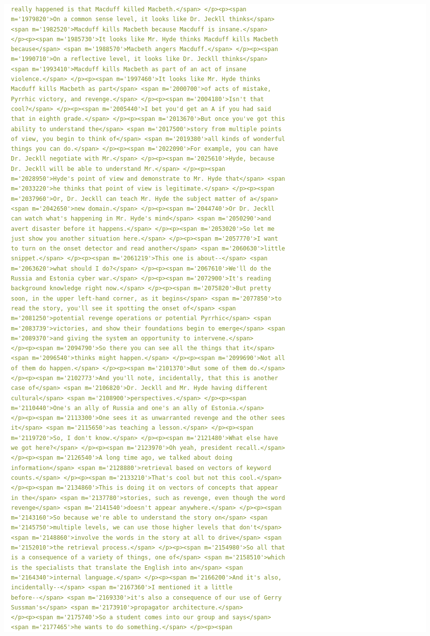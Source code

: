 ```yaml
  really happened is that Macduff killed Macbeth.</span> </p><p><span
  m='1979820'>On a common sense level, it looks like Dr. Jeckll thinks</span>
  <span m='1982520'>Macduff kills Macbeth because Macduff is insane.</span>
  </p><p><span m='1985730'>It looks like Mr. Hyde thinks Macduff kills Macbeth
  because</span> <span m='1988570'>Macbeth angers Macduff.</span> </p><p><span
  m='1990710'>On a reflective level, it looks like Dr. Jeckll thinks</span>
  <span m='1993410'>Macduff kills Macbeth as part of an act of insane
  violence.</span> </p><p><span m='1997460'>It looks like Mr. Hyde thinks
  Macduff kills Macbeth as part</span> <span m='2000700'>of acts of mistake,
  Pyrrhic victory, and revenge.</span> </p><p><span m='2004180'>Isn't that
  cool?</span> </p><p><span m='2005440'>I bet you'd get an A if you had said
  that in eighth grade.</span> </p><p><span m='2013670'>But once you've got this
  ability to understand the</span> <span m='2017500'>story from multiple points
  of view, you begin to think of</span> <span m='2019380'>all kinds of wonderful
  things you can do.</span> </p><p><span m='2022090'>For example, you can have
  Dr. Jeckll negotiate with Mr.</span> </p><p><span m='2025610'>Hyde, because
  Dr. Jeckll will be able to understand Mr.</span> </p><p><span
  m='2028950'>Hyde's point of view and demonstrate to Mr. Hyde that</span> <span
  m='2033220'>he thinks that point of view is legitimate.</span> </p><p><span
  m='2037960'>Or, Dr. Jeckll can teach Mr. Hyde the subject matter of a</span>
  <span m='2042650'>new domain.</span> </p><p><span m='2044740'>Or Dr. Jeckll
  can watch what's happening in Mr. Hyde's mind</span> <span m='2050290'>and
  avert disaster before it happens.</span> </p><p><span m='2053020'>So let me
  just show you another situation here.</span> </p><p><span m='2057770'>I want
  to turn on the onset detector and read another</span> <span m='2060630'>little
  snippet.</span> </p><p><span m='2061219'>This one is about--</span> <span
  m='2063620'>what should I do?</span> </p><p><span m='2067610'>We'll do the
  Russia and Estonia cyber war.</span> </p><p><span m='2072900'>It's reading
  background knowledge right now.</span> </p><p><span m='2075820'>But pretty
  soon, in the upper left-hand corner, as it begins</span> <span m='2077850'>to
  read the story, you'll see it spotting the onset of</span> <span
  m='2081250'>potential revenge operations or potential Pyrrhic</span> <span
  m='2083739'>victories, and show their foundations begin to emerge</span> <span
  m='2089370'>and giving the system an opportunity to intervene.</span>
  </p><p><span m='2094790'>So there you can see all the things that it</span>
  <span m='2096540'>thinks might happen.</span> </p><p><span m='2099690'>Not all
  of them do happen.</span> </p><p><span m='2101370'>But some of them do.</span>
  </p><p><span m='2102773'>And you'll note, incidentally, that this is another
  case of</span> <span m='2106820'>Dr. Jeckll and Mr. Hyde having different
  cultural</span> <span m='2108900'>perspectives.</span> </p><p><span
  m='2110440'>One's an ally of Russia and one's an ally of Estonia.</span>
  </p><p><span m='2113300'>One sees it as unwarranted revenge and the other sees
  it</span> <span m='2115650'>as teaching a lesson.</span> </p><p><span
  m='2119720'>So, I don't know.</span> </p><p><span m='2121480'>What else have
  we got here?</span> </p><p><span m='2123970'>Oh yeah, president recall.</span>
  </p><p><span m='2126540'>A long time ago, we talked about doing
  information</span> <span m='2128880'>retrieval based on vectors of keyword
  counts.</span> </p><p><span m='2133210'>That's cool but not this cool.</span>
  </p><p><span m='2134860'>This is doing it on vectors of concepts that appear
  in the</span> <span m='2137780'>stories, such as revenge, even though the word
  revenge</span> <span m='2141540'>doesn't appear anywhere.</span> </p><p><span
  m='2143160'>So because we're able to understand the story on</span> <span
  m='2145750'>multiple levels, we can use those higher levels that don't</span>
  <span m='2148860'>involve the words in the story at all to drive</span> <span
  m='2152010'>the retrieval process.</span> </p><p><span m='2154980'>So all that
  is a consequence of a variety of things, one of</span> <span m='2158510'>which
  is the specialists that translate the English into an</span> <span
  m='2164340'>internal language.</span> </p><p><span m='2166200'>And it's also,
  incidentally--</span> <span m='2167360'>I mentioned it a little
  before--</span> <span m='2169330'>it's also a consequence of our use of Gerry
  Sussman's</span> <span m='2173910'>propagator architecture.</span>
  </p><p><span m='2175740'>So a student comes into our group and says</span>
  <span m='2177465'>he wants to do something.</span> </p><p><span
```